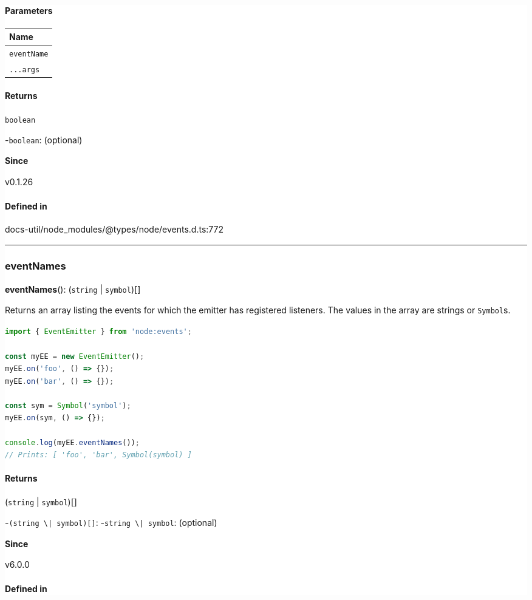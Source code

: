#### Parameters

| Name |
| :------ |
| `eventName` | `string` \| `symbol` |
| `...args` | `any`[] |

#### Returns

`boolean`

-`boolean`: (optional) 

**Since**

v0.1.26

#### Defined in

docs-util/node_modules/@types/node/events.d.ts:772

___

### eventNames

**eventNames**(): (`string` \| `symbol`)[]

Returns an array listing the events for which the emitter has registered
listeners. The values in the array are strings or `Symbol`s.

```js
import { EventEmitter } from 'node:events';

const myEE = new EventEmitter();
myEE.on('foo', () => {});
myEE.on('bar', () => {});

const sym = Symbol('symbol');
myEE.on(sym, () => {});

console.log(myEE.eventNames());
// Prints: [ 'foo', 'bar', Symbol(symbol) ]
```

#### Returns

(`string` \| `symbol`)[]

-`(string \| symbol)[]`: 
	-`string \| symbol`: (optional) 

**Since**

v6.0.0

#### Defined in
